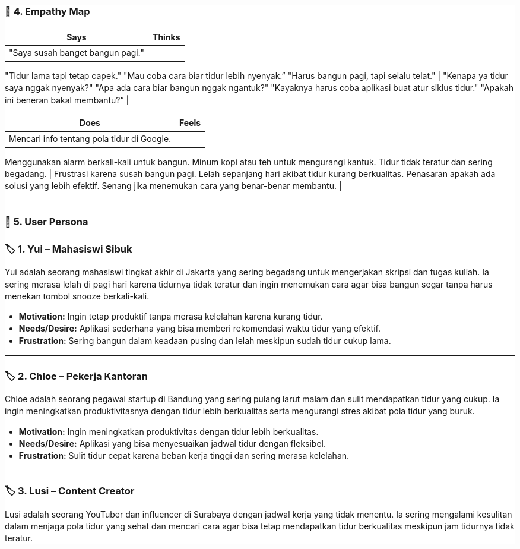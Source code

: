 
### 🧠 **4. Empathy Map**

| **Says** | **Thinks** |
| --- | --- |
| "Saya susah banget bangun pagi."
"Tidur lama tapi tetap capek."
"Mau coba cara biar tidur lebih nyenyak.”
"Harus bangun pagi, tapi selalu telat." | "Kenapa ya tidur saya nggak nyenyak?"
"Apa ada cara biar bangun nggak ngantuk?"  "Kayaknya harus coba aplikasi buat atur siklus tidur." 
"Apakah ini beneran bakal membantu?” |

| **Does** | **Feels** |
| --- | --- |
| Mencari info tentang pola tidur di Google.
Menggunakan alarm berkali-kali untuk bangun.
Minum kopi atau teh untuk mengurangi kantuk.
Tidur tidak teratur dan sering begadang. | Frustrasi karena susah bangun pagi.
Lelah sepanjang hari akibat tidur kurang berkualitas.
Penasaran apakah ada solusi yang lebih efektif.
Senang jika menemukan cara yang benar-benar membantu. |

---

### 👤 **5. User Persona**

### 🏷 **1. Yui – Mahasiswi Sibuk**

Yui adalah seorang mahasiswi tingkat akhir di Jakarta yang sering begadang untuk mengerjakan skripsi dan tugas kuliah. Ia sering merasa lelah di pagi hari karena tidurnya tidak teratur dan ingin menemukan cara agar bisa bangun segar tanpa harus menekan tombol snooze berkali-kali.

- **Motivation:** Ingin tetap produktif tanpa merasa kelelahan karena kurang tidur.
- **Needs/Desire:** Aplikasi sederhana yang bisa memberi rekomendasi waktu tidur yang efektif.
- **Frustration:** Sering bangun dalam keadaan pusing dan lelah meskipun sudah tidur cukup lama.

---

### 🏷 **2. Chloe – Pekerja Kantoran**

Chloe adalah seorang pegawai startup di Bandung yang sering pulang larut malam dan sulit mendapatkan tidur yang cukup. Ia ingin meningkatkan produktivitasnya dengan tidur lebih berkualitas serta mengurangi stres akibat pola tidur yang buruk.

- **Motivation:** Ingin meningkatkan produktivitas dengan tidur lebih berkualitas.
- **Needs/Desire:** Aplikasi yang bisa menyesuaikan jadwal tidur dengan fleksibel.
- **Frustration:** Sulit tidur cepat karena beban kerja tinggi dan sering merasa kelelahan.

---

### 🏷 **3. Lusi – Content Creator**

Lusi adalah seorang YouTuber dan influencer di Surabaya dengan jadwal kerja yang tidak menentu. Ia sering mengalami kesulitan dalam menjaga pola tidur yang sehat dan mencari cara agar bisa tetap mendapatkan tidur berkualitas meskipun jam tidurnya tidak teratur.
